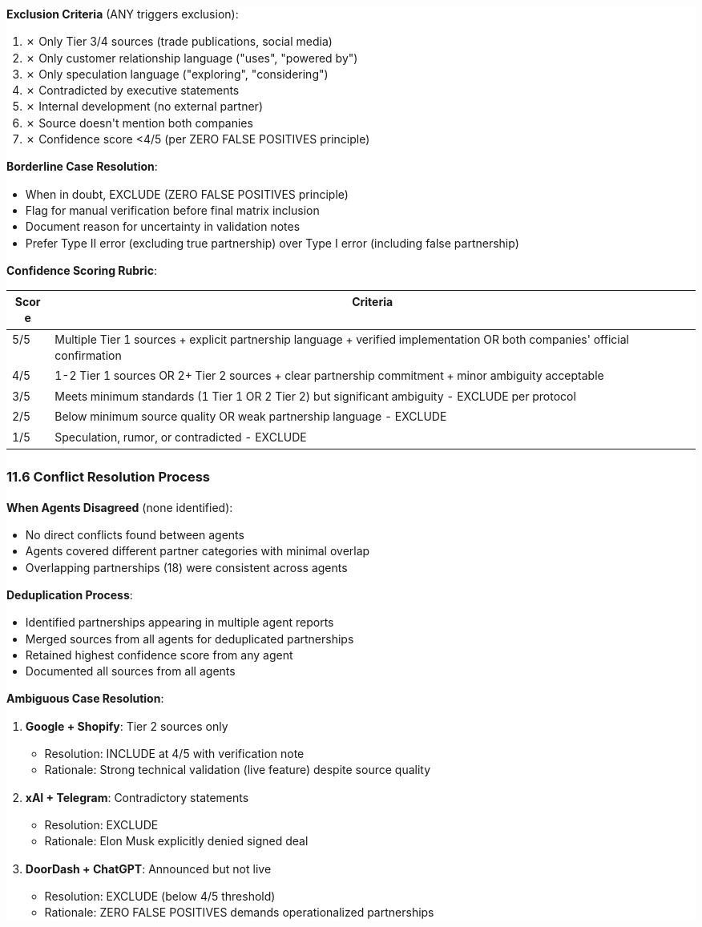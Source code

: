 **Exclusion Criteria** (ANY triggers exclusion):
1. ✗ Only Tier 3/4 sources (trade publications, social media)
2. ✗ Only customer relationship language ("uses", "powered by")
3. ✗ Only speculation language ("exploring", "considering")
4. ✗ Contradicted by executive statements
5. ✗ Internal development (no external partner)
6. ✗ Source doesn't mention both companies
7. ✗ Confidence score <4/5 (per ZERO FALSE POSITIVES principle)

**Borderline Case Resolution**:
- When in doubt, EXCLUDE (ZERO FALSE POSITIVES principle)
- Flag for manual verification before final matrix inclusion
- Document reason for uncertainty in validation notes
- Prefer Type II error (excluding true partnership) over Type I error (including false partnership)

**Confidence Scoring Rubric**:

| Score | Criteria |
|-------|----------|
| 5/5 | Multiple Tier 1 sources + explicit partnership language + verified implementation OR both companies' official confirmation |
| 4/5 | 1-2 Tier 1 sources OR 2+ Tier 2 sources + clear partnership commitment + minor ambiguity acceptable |
| 3/5 | Meets minimum standards (1 Tier 1 OR 2 Tier 2) but significant ambiguity - EXCLUDE per protocol |
| 2/5 | Below minimum source quality OR weak partnership language - EXCLUDE |
| 1/5 | Speculation, rumor, or contradicted - EXCLUDE |

### 11.6 Conflict Resolution Process

**When Agents Disagreed** (none identified):
- No direct conflicts found between agents
- Agents covered different partner categories with minimal overlap
- Overlapping partnerships (18) were consistent across agents

**Deduplication Process**:
- Identified partnerships appearing in multiple agent reports
- Merged sources from all agents for deduplicated partnerships
- Retained highest confidence score from any agent
- Documented all sources from all agents

**Ambiguous Case Resolution**:
1. **Google + Shopify**: Tier 2 sources only
   - Resolution: INCLUDE at 4/5 with verification note
   - Rationale: Strong technical validation (live feature) despite source quality

2. **xAI + Telegram**: Contradictory statements
   - Resolution: EXCLUDE
   - Rationale: Elon Musk explicitly denied signed deal

3. **DoorDash + ChatGPT**: Announced but not live
   - Resolution: EXCLUDE (below 4/5 threshold)
   - Rationale: ZERO FALSE POSITIVES demands operationalized partnerships
